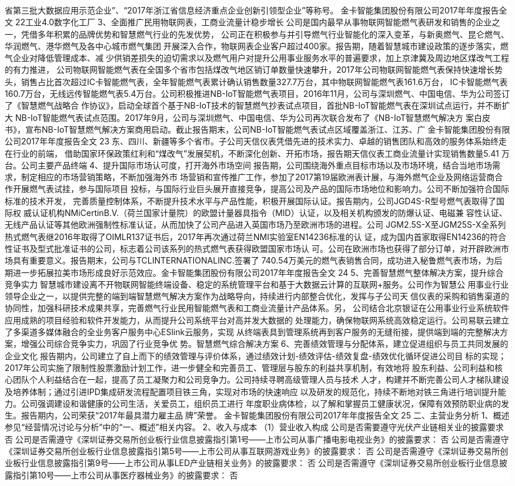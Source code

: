 省第三批大数据应用示范企业”、“2017年浙江省信息经济重点企业创新引领型企业”等称号。
金卡智能集团股份有限公司2017年年度报告全文
22工业4.0数字化工厂
3、全面推广民用物联网表，工商业流量计稳步增长
公司是国内最早从事物联网智能燃气表研发和销售的企业之一，凭借多年积累的品牌优势和智慧燃气行业的先发优势，
公司正在积极参与并引导燃气行业智能化的深入变革，与新奥燃气、昆仑燃气、华润燃气、港华燃气及各中心城市燃气集团
开展深入合作，物联网表企业客户超过400家。报告期，随着智慧城市建设政策的逐步落实，燃气企业对降低管理成本、减
少供销差损失的迫切需求以及燃气用户对提升公用事业服务水平的普遍要求，加上京津冀及周边地区煤改气工程的有力推进，
公司物联网智能燃气表在全国多个省市包括煤改气地区销订单数量快速攀升，2017年公司物联网智能燃气表保持快速增长势
头，销售占比首次超过IC卡智能燃气表，全年智能燃气表累计确认销售数量327.7万台，其中物联网智能燃气表161.6万台，
IC卡智能燃气表160.7万台，无线远传智能燃气表5.4万台。公司积极推进NB-IoT智能燃气表项目，2016年11月，公司与深圳燃气、中国电信、华为公司签订了《智慧燃气战略合
作协议》，启动全球首个基于NB-IoT技术的智慧燃气抄表试点项目，首批NB-IoT智能燃气表在深圳试点运行，并不断扩大
NB-IoT智能燃气表试点范围。2017年9月，公司与深圳燃气、中国电信、华为公司再次联合发布了《NB-IoT智慧燃气解决方
案白皮书》，宣布NB-IoT智慧燃气解决方案商用启动。截止报告期末，公司NB-IoT智能燃气表试点区域覆盖浙江、江苏、广
金卡智能集团股份有限公司2017年年度报告全文
23
东、四川、新疆等多个省市。子公司天信仪表凭借先进的技术实力、卓越的销售团队和高效的服务体系始终走在行业的前端，
借助国家环保政策红利和“煤改气”发展契机，不断深化创新、开拓市场，报告期天信仪表工商业流量计实现销售数量5.41
万台。公司主要产品终端
4、提升国际市场认可度，打开海外市场空间
报告期，公司围绕海外重点目标市场以及市场环境，结合当地市场需求，制定相应的市场营销策略，不断加强海外市
场营销和宣传推广工作，参加了2017第19届欧洲表计展，与海外燃气企业及网络运营商合作开展燃气表试挂，参与国际项目
投标，与国际行业巨头展开直接竞争，提高公司及产品的国际市场地位和影响力。公司不断加强符合国际标准的技术开发，
完善质量控制体系，不断提升技术水平与产品性能，积极开展国际认证。报告期内，公司JGD4S-R型号燃气表取得了国际权
威认证机构NMiCertinB.V.（荷兰国家计量院）的欧盟计量器具指令（MID）认证，以及相关机构颁发的防爆认证、电磁兼
容性认证、无线产品认证等其他欧洲强制性标准认证，从而加快了公司产品进入英国市场乃至欧洲市场的进程。公司
JGM2.5S-X至JGM25S-X全系列热式燃气表继2016年取得了OIMLR137证书后，2017年再次通过荷兰NMI实验室EN14236标准的认
证，成为国内首家取得EN14236的符合性证书及型式批准证书的公司，标志着公司该系列的热式燃气表获得欧盟国家市场认
可。公司在欧洲市场也获得了部分订单，对开辟欧洲市场具有重要意义。报告期末，公司与TCLINTERNATIONALINC.签署了
740.54万美元的燃气表销售合同，成功进入秘鲁燃气表市场，为后期进一步拓展拉美市场形成良好示范效应。金卡智能集团股份有限公司2017年年度报告全文
24
5、完善智慧燃气整体解决方案，提升综合竞争实力
智慧城市建设离不开物联网智能终端设备、稳定的系统管理平台和基于大数据云计算的互联网+服务。公司作为智慧公
用事业行业领导企业之一，以提供完整的端到端智慧燃气解决方案作为战略导向，持续进行内部整合优化，发挥与子公司天
信仪表的采购和销售渠道的协同性，加强科研技术成果共享，完善燃气行业民用智能燃气表和工商业流量计产品体系。另，
公司结合北京银证在公用事业行业系统软件应用成熟的项目经验和软件开发能力，从而提升公司系统平台对高并发大数据的
处理能力，确保物联网系统高效稳定运行。公司易联云建立了多渠道多媒体融合的全业务客户服务中心ESlink云服务，实现
从终端表具到管理系统再到客户服务的无缝衔接，提供端到端的完整解决方案，增强公司综合竞争实力，巩固了行业竞争优
势。智慧燃气综合解决方案
6、完善绩效管理与分配体系，建立促进组织与员工共同发展的企业文化
报告期内，公司建立了自上而下的绩效管理与评价体系，通过绩效计划-绩效评估-绩效复盘-绩效优化循环促进公司目
标的实现；2017年公司实施了限制性股票激励计划工作，进一步健全和完善员工、管理层与股东的利益共享机制，有效地将
股东利益、公司利益和核心团队个人利益结合在一起，提高了员工凝聚力和公司竞争力。公司持续寻聘高级管理人员与技术
人才，构建并不断完善公司人才梯队建设及培养体制；通过引进IPD集成研发流程配置项目铁三角，实现对市场的快速响应
以及研发的规范化，持续不断地对铁三角进行培训提升能力。公司强调建设和谐健康的公司生活，关爱员工，组织员工进行
年度职业病体检，以了解和掌握员工健康状况，保障有效预防职业病的发生。报告期内，公司荣获“2017年最具潜力雇主品
牌”荣誉。
金卡智能集团股份有限公司2017年年度报告全文
25
二、主营业务分析
1、概述
参见“经营情况讨论与分析”中的“一、概述”相关内容。
2、收入与成本
（1）营业收入构成
公司是否需要遵守光伏产业链相关业的披露要求
否
公司是否需遵守《深圳证券交易所创业板行业信息披露指引第1号——上市公司从事广播电影电视业务》的披露要求：
否
公司是否需遵守《深圳证券交易所创业板行业信息披露指引第5号——上市公司从事互联网游戏业务》的披露要求：
否
公司是否需遵守《深圳证券交易所创业板行业信息披露指引第9号——上市公司从事LED产业链相关业务》的披露要求：
否
公司是否需遵守《深圳证券交易所创业板行业信息披露指引第10号——上市公司从事医疗器械业务》的披露要求：
否